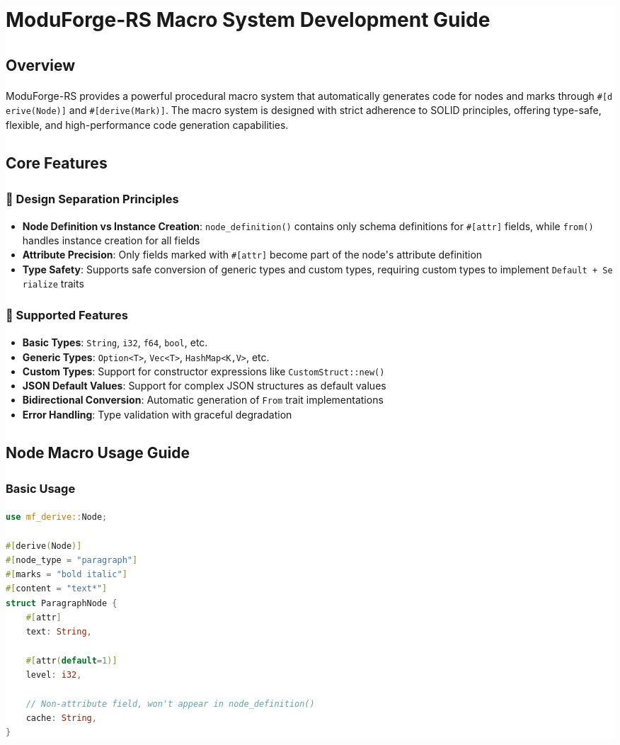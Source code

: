 # ModuForge-RS Macro System Development Guide

## Overview

ModuForge-RS provides a powerful procedural macro system that automatically generates code for nodes and marks through `#[derive(Node)]` and `#[derive(Mark)]`. The macro system is designed with strict adherence to SOLID principles, offering type-safe, flexible, and high-performance code generation capabilities.

## Core Features

### 🎯 Design Separation Principles
- **Node Definition vs Instance Creation**: `node_definition()` contains only schema definitions for `#[attr]` fields, while `from()` handles instance creation for all fields
- **Attribute Precision**: Only fields marked with `#[attr]` become part of the node's attribute definition
- **Type Safety**: Supports safe conversion of generic types and custom types, requiring custom types to implement `Default + Serialize` traits

### 🚀 Supported Features
- **Basic Types**: `String`, `i32`, `f64`, `bool`, etc.
- **Generic Types**: `Option<T>`, `Vec<T>`, `HashMap<K,V>`, etc.
- **Custom Types**: Support for constructor expressions like `CustomStruct::new()`
- **JSON Default Values**: Support for complex JSON structures as default values
- **Bidirectional Conversion**: Automatic generation of `From` trait implementations
- **Error Handling**: Type validation with graceful degradation

## Node Macro Usage Guide

### Basic Usage

```rust
use mf_derive::Node;

#[derive(Node)]
#[node_type = "paragraph"]
#[marks = "bold italic"]
#[content = "text*"]
struct ParagraphNode {
    #[attr]
    text: String,
    
    #[attr(default=1)]
    level: i32,
    
    // Non-attribute field, won't appear in node_definition()
    cache: String,
}
```
